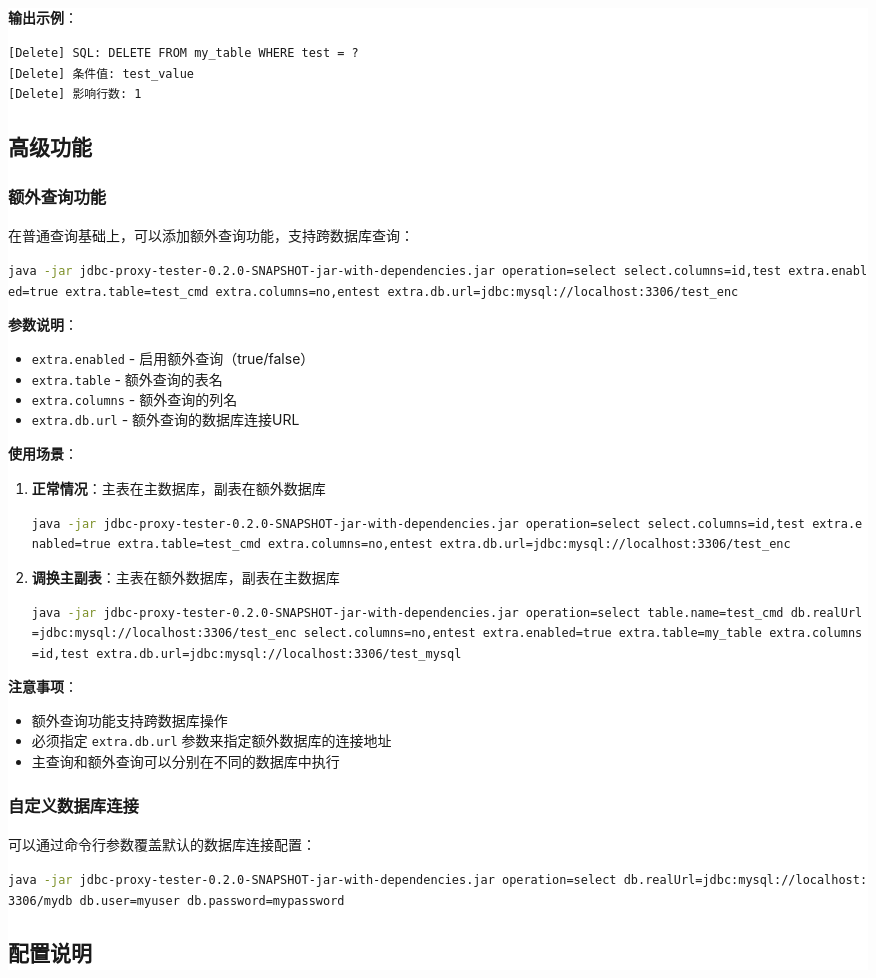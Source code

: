 **输出示例**：
```
[Delete] SQL: DELETE FROM my_table WHERE test = ?
[Delete] 条件值: test_value
[Delete] 影响行数: 1
```

## 高级功能

### 额外查询功能

在普通查询基础上，可以添加额外查询功能，支持跨数据库查询：

```bash
java -jar jdbc-proxy-tester-0.2.0-SNAPSHOT-jar-with-dependencies.jar operation=select select.columns=id,test extra.enabled=true extra.table=test_cmd extra.columns=no,entest extra.db.url=jdbc:mysql://localhost:3306/test_enc
```

**参数说明**：
- `extra.enabled` - 启用额外查询（true/false）
- `extra.table` - 额外查询的表名
- `extra.columns` - 额外查询的列名
- `extra.db.url` - 额外查询的数据库连接URL

**使用场景**：
1. **正常情况**：主表在主数据库，副表在额外数据库
   ```bash
   java -jar jdbc-proxy-tester-0.2.0-SNAPSHOT-jar-with-dependencies.jar operation=select select.columns=id,test extra.enabled=true extra.table=test_cmd extra.columns=no,entest extra.db.url=jdbc:mysql://localhost:3306/test_enc
   ```

2. **调换主副表**：主表在额外数据库，副表在主数据库
   ```bash
   java -jar jdbc-proxy-tester-0.2.0-SNAPSHOT-jar-with-dependencies.jar operation=select table.name=test_cmd db.realUrl=jdbc:mysql://localhost:3306/test_enc select.columns=no,entest extra.enabled=true extra.table=my_table extra.columns=id,test extra.db.url=jdbc:mysql://localhost:3306/test_mysql
   ```

**注意事项**：
- 额外查询功能支持跨数据库操作
- 必须指定 `extra.db.url` 参数来指定额外数据库的连接地址
- 主查询和额外查询可以分别在不同的数据库中执行

### 自定义数据库连接

可以通过命令行参数覆盖默认的数据库连接配置：

```bash
java -jar jdbc-proxy-tester-0.2.0-SNAPSHOT-jar-with-dependencies.jar operation=select db.realUrl=jdbc:mysql://localhost:3306/mydb db.user=myuser db.password=mypassword
```

## 配置说明
